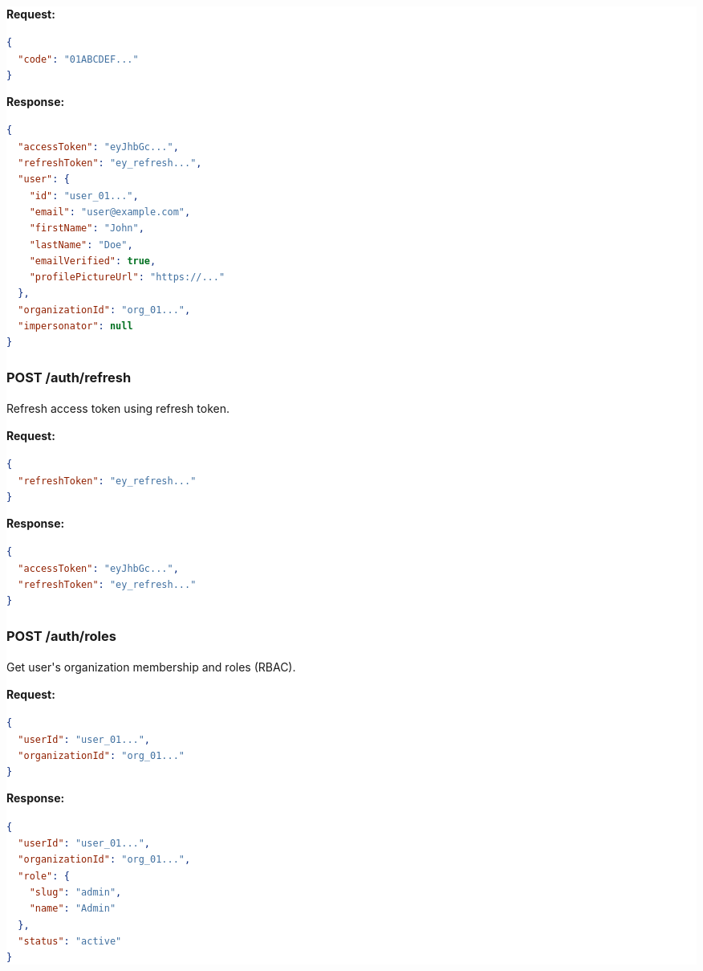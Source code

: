 **Request:**
```json
{
  "code": "01ABCDEF..."
}
```

**Response:**
```json
{
  "accessToken": "eyJhbGc...",
  "refreshToken": "ey_refresh...",
  "user": {
    "id": "user_01...",
    "email": "user@example.com",
    "firstName": "John",
    "lastName": "Doe",
    "emailVerified": true,
    "profilePictureUrl": "https://..."
  },
  "organizationId": "org_01...",
  "impersonator": null
}
```

### POST /auth/refresh
Refresh access token using refresh token.

**Request:**
```json
{
  "refreshToken": "ey_refresh..."
}
```

**Response:**
```json
{
  "accessToken": "eyJhbGc...",
  "refreshToken": "ey_refresh..."
}
```

### POST /auth/roles
Get user's organization membership and roles (RBAC).

**Request:**
```json
{
  "userId": "user_01...",
  "organizationId": "org_01..."
}
```

**Response:**
```json
{
  "userId": "user_01...",
  "organizationId": "org_01...",
  "role": {
    "slug": "admin",
    "name": "Admin"
  },
  "status": "active"
}
```

